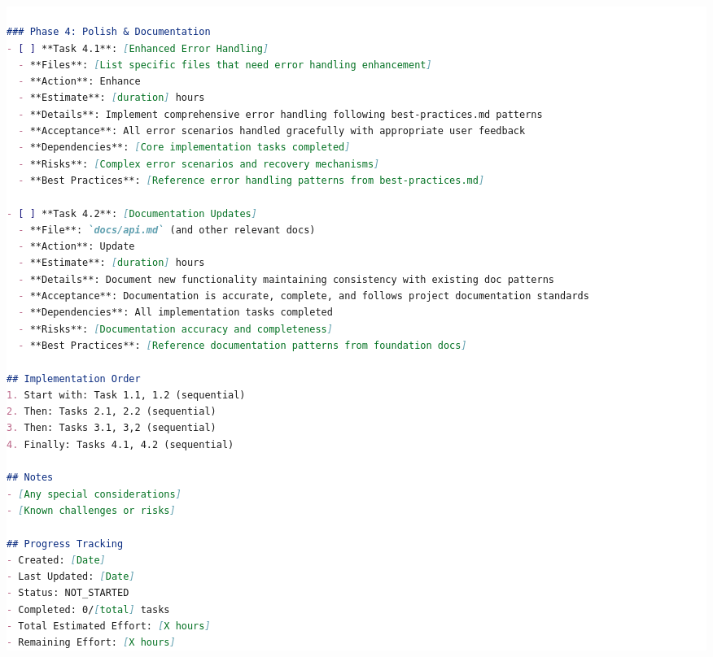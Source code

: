 ```markdown

### Phase 4: Polish & Documentation
- [ ] **Task 4.1**: [Enhanced Error Handling]
  - **Files**: [List specific files that need error handling enhancement]
  - **Action**: Enhance
  - **Estimate**: [duration] hours
  - **Details**: Implement comprehensive error handling following best-practices.md patterns
  - **Acceptance**: All error scenarios handled gracefully with appropriate user feedback
  - **Dependencies**: [Core implementation tasks completed]
  - **Risks**: [Complex error scenarios and recovery mechanisms]
  - **Best Practices**: [Reference error handling patterns from best-practices.md]

- [ ] **Task 4.2**: [Documentation Updates]
  - **File**: `docs/api.md` (and other relevant docs)
  - **Action**: Update
  - **Estimate**: [duration] hours
  - **Details**: Document new functionality maintaining consistency with existing doc patterns
  - **Acceptance**: Documentation is accurate, complete, and follows project documentation standards
  - **Dependencies**: All implementation tasks completed
  - **Risks**: [Documentation accuracy and completeness]
  - **Best Practices**: [Reference documentation patterns from foundation docs]

## Implementation Order
1. Start with: Task 1.1, 1.2 (sequential)
2. Then: Tasks 2.1, 2.2 (sequential)
3. Then: Tasks 3.1, 3,2 (sequential)
4. Finally: Tasks 4.1, 4.2 (sequential)

## Notes
- [Any special considerations]
- [Known challenges or risks]

## Progress Tracking
- Created: [Date]
- Last Updated: [Date]
- Status: NOT_STARTED
- Completed: 0/[total] tasks
- Total Estimated Effort: [X hours]
- Remaining Effort: [X hours]